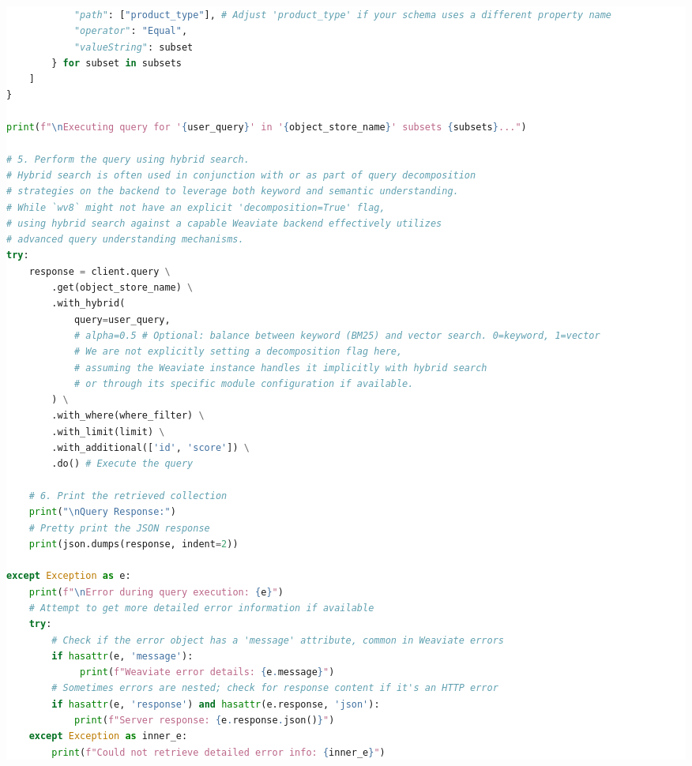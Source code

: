 ```python
            "path": ["product_type"], # Adjust 'product_type' if your schema uses a different property name
            "operator": "Equal",
            "valueString": subset
        } for subset in subsets
    ]
}

print(f"\nExecuting query for '{user_query}' in '{object_store_name}' subsets {subsets}...")

# 5. Perform the query using hybrid search.
# Hybrid search is often used in conjunction with or as part of query decomposition
# strategies on the backend to leverage both keyword and semantic understanding.
# While `wv8` might not have an explicit 'decomposition=True' flag,
# using hybrid search against a capable Weaviate backend effectively utilizes
# advanced query understanding mechanisms.
try:
    response = client.query \
        .get(object_store_name) \
        .with_hybrid(
            query=user_query,
            # alpha=0.5 # Optional: balance between keyword (BM25) and vector search. 0=keyword, 1=vector
            # We are not explicitly setting a decomposition flag here,
            # assuming the Weaviate instance handles it implicitly with hybrid search
            # or through its specific module configuration if available.
        ) \
        .with_where(where_filter) \
        .with_limit(limit) \
        .with_additional(['id', 'score']) \
        .do() # Execute the query

    # 6. Print the retrieved collection
    print("\nQuery Response:")
    # Pretty print the JSON response
    print(json.dumps(response, indent=2))

except Exception as e:
    print(f"\nError during query execution: {e}")
    # Attempt to get more detailed error information if available
    try:
        # Check if the error object has a 'message' attribute, common in Weaviate errors
        if hasattr(e, 'message'):
             print(f"Weaviate error details: {e.message}")
        # Sometimes errors are nested; check for response content if it's an HTTP error
        if hasattr(e, 'response') and hasattr(e.response, 'json'):
            print(f"Server response: {e.response.json()}")
    except Exception as inner_e:
        print(f"Could not retrieve detailed error info: {inner_e}")

```
